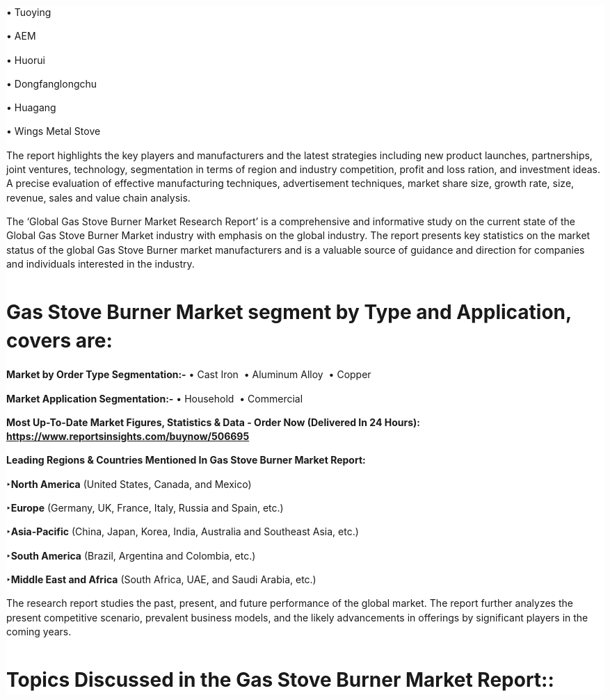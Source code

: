 • Tuoying 

• AEM 

• Huorui 

• Dongfanglongchu 

• Huagang 

• Wings Metal Stove

The report highlights the key players and manufacturers and the latest strategies including new product launches, partnerships, joint ventures, technology, segmentation in terms of region and industry competition, profit and loss ration, and investment ideas. A precise evaluation of effective manufacturing techniques, advertisement techniques, market share size, growth rate, size, revenue, sales and value chain analysis.

The ‘Global Gas Stove Burner Market Research Report’ is a comprehensive and informative study on the current state of the Global Gas Stove Burner Market industry with emphasis on the global industry. The report presents key statistics on the market status of the global Gas Stove Burner market manufacturers and is a valuable source of guidance and direction for companies and individuals interested in the industry.

# <strong>Gas Stove Burner Market segment by Type and Application, covers are:</strong>

<strong>Market by Order Type Segmentation:-</strong>
• Cast Iron 
• Aluminum Alloy 
• Copper

<strong>Market Application Segmentation:-</strong>
• Household 
• Commercial

<strong>Most Up-To-Date Market Figures, Statistics & Data - Order Now (Delivered In 24 Hours): <a href=https://www.reportsinsights.com/buynow/506695>https://www.reportsinsights.com/buynow/506695</a></strong>

<strong>Leading Regions &amp; Countries Mentioned In Gas Stove Burner Market Report:</strong>

<strong>‣North America</strong> (United States, Canada, and Mexico)

<strong>‣Europe</strong> (Germany, UK, France, Italy, Russia and Spain, etc.)

<strong>‣Asia-Pacific</strong> (China, Japan, Korea, India, Australia and Southeast Asia, etc.)

<strong>‣South America</strong> (Brazil, Argentina and Colombia, etc.)

<strong>‣Middle East and Africa</strong> (South Africa, UAE, and Saudi Arabia, etc.)

The research report studies the past, present, and future performance of the global market. The report further analyzes the present competitive scenario, prevalent business models, and the likely advancements in offerings by significant players in the coming years.

# <strong>Topics Discussed in the Gas Stove Burner Market Report::</strong>
